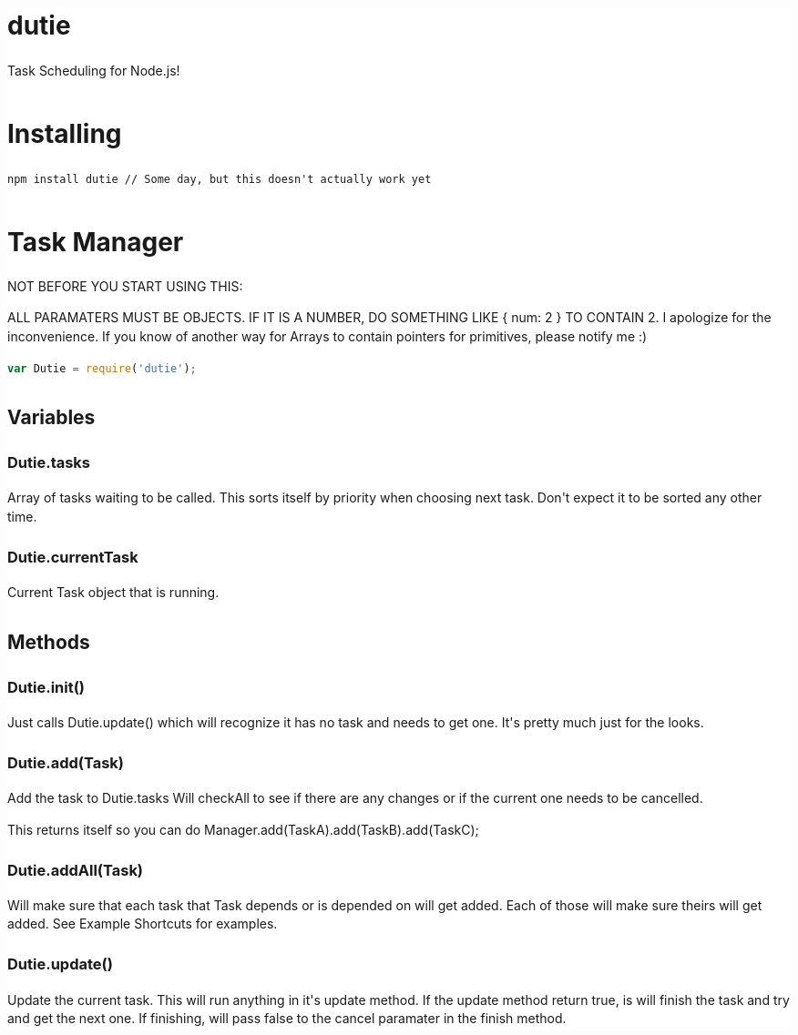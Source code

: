 # dutie
Task Scheduling for Node.js!

# Installing
```
npm install dutie // Some day, but this doesn't actually work yet
```

# Task Manager

NOT BEFORE YOU START USING THIS:

ALL PARAMATERS MUST BE OBJECTS. IF IT IS A NUMBER, DO SOMETHING LIKE { num: 2 } TO CONTAIN 2. I apologize for the inconvenience. If you know of another way for Arrays to contain pointers for primitives, please notify me :)

```js
var Dutie = require('dutie');
```
## Variables
### Dutie.tasks
Array of tasks waiting to be called.
This sorts itself by priority when choosing next task. Don't expect it to be sorted any other time.

### Dutie.currentTask
Current Task object that is running.

## Methods
### Dutie.init()
Just calls Dutie.update() which will recognize it has no task and needs to get one.
It's pretty much just for the looks.

### Dutie.add(Task)
Add the task to Dutie.tasks
Will checkAll to see if there are any changes or if the current one needs to be cancelled.

This returns itself so you can do Manager.add(TaskA).add(TaskB).add(TaskC);

### Dutie.addAll(Task)
Will make sure that each task that Task depends or is depended on will get added. Each of those will make sure theirs will get added.
See Example Shortcuts for examples.

### Dutie.update()
Update the current task. This will run anything in it's update method. If the update method return true, is will finish the task and try and get the next one.
If finishing, will pass false to the cancel paramater in the finish method.
